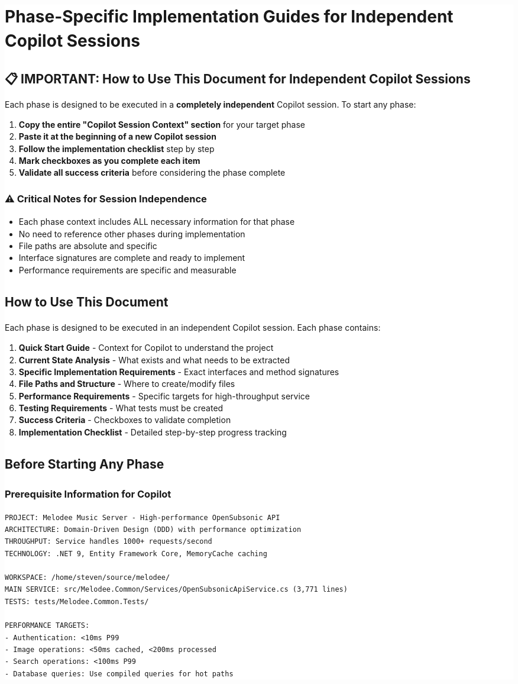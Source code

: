 # Phase-Specific Implementation Guides for Independent Copilot Sessions

## 📋 IMPORTANT: How to Use This Document for Independent Copilot Sessions

Each phase is designed to be executed in a **completely independent** Copilot session. To start any phase:

1. **Copy the entire "Copilot Session Context" section** for your target phase
2. **Paste it at the beginning of a new Copilot session**
3. **Follow the implementation checklist** step by step
4. **Mark checkboxes as you complete each item**
5. **Validate all success criteria** before considering the phase complete

### ⚠️ Critical Notes for Session Independence
- Each phase context includes ALL necessary information for that phase
- No need to reference other phases during implementation
- File paths are absolute and specific
- Interface signatures are complete and ready to implement
- Performance requirements are specific and measurable

## How to Use This Document

Each phase is designed to be executed in an independent Copilot session. Each phase contains:

1. **Quick Start Guide** - Context for Copilot to understand the project
2. **Current State Analysis** - What exists and what needs to be extracted
3. **Specific Implementation Requirements** - Exact interfaces and method signatures
4. **File Paths and Structure** - Where to create/modify files
5. **Performance Requirements** - Specific targets for high-throughput service
6. **Testing Requirements** - What tests must be created
7. **Success Criteria** - Checkboxes to validate completion
8. **Implementation Checklist** - Detailed step-by-step progress tracking

## Before Starting Any Phase

### Prerequisite Information for Copilot
```
PROJECT: Melodee Music Server - High-performance OpenSubsonic API
ARCHITECTURE: Domain-Driven Design (DDD) with performance optimization
THROUGHPUT: Service handles 1000+ requests/second
TECHNOLOGY: .NET 9, Entity Framework Core, MemoryCache caching

WORKSPACE: /home/steven/source/melodee/
MAIN SERVICE: src/Melodee.Common/Services/OpenSubsonicApiService.cs (3,771 lines)
TESTS: tests/Melodee.Common.Tests/

PERFORMANCE TARGETS:
- Authentication: <10ms P99
- Image operations: <50ms cached, <200ms processed
- Search operations: <100ms P99
- Database queries: Use compiled queries for hot paths
```
